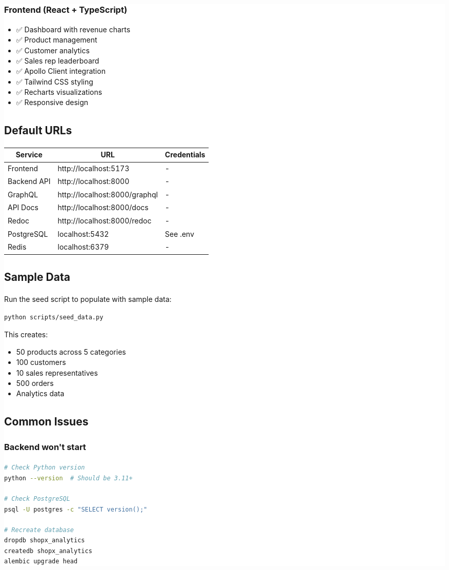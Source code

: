 ### Frontend (React + TypeScript)
- ✅ Dashboard with revenue charts
- ✅ Product management
- ✅ Customer analytics
- ✅ Sales rep leaderboard
- ✅ Apollo Client integration
- ✅ Tailwind CSS styling
- ✅ Recharts visualizations
- ✅ Responsive design

## Default URLs

| Service | URL | Credentials |
|---------|-----|-------------|
| Frontend | http://localhost:5173 | - |
| Backend API | http://localhost:8000 | - |
| GraphQL | http://localhost:8000/graphql | - |
| API Docs | http://localhost:8000/docs | - |
| Redoc | http://localhost:8000/redoc | - |
| PostgreSQL | localhost:5432 | See .env |
| Redis | localhost:6379 | - |

## Sample Data

Run the seed script to populate with sample data:

```bash
python scripts/seed_data.py
```

This creates:
- 50 products across 5 categories
- 100 customers
- 10 sales representatives
- 500 orders
- Analytics data

## Common Issues

### Backend won't start

```bash
# Check Python version
python --version  # Should be 3.11+

# Check PostgreSQL
psql -U postgres -c "SELECT version();"

# Recreate database
dropdb shopx_analytics
createdb shopx_analytics
alembic upgrade head
```
